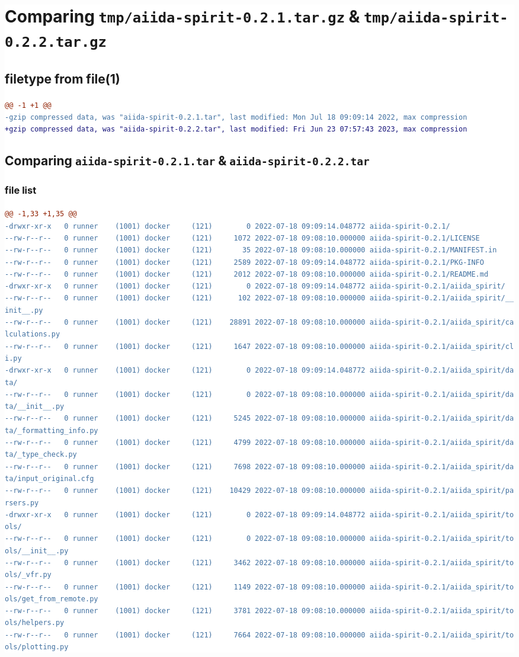 # Comparing `tmp/aiida-spirit-0.2.1.tar.gz` & `tmp/aiida-spirit-0.2.2.tar.gz`

## filetype from file(1)

```diff
@@ -1 +1 @@
-gzip compressed data, was "aiida-spirit-0.2.1.tar", last modified: Mon Jul 18 09:09:14 2022, max compression
+gzip compressed data, was "aiida-spirit-0.2.2.tar", last modified: Fri Jun 23 07:57:43 2023, max compression
```

## Comparing `aiida-spirit-0.2.1.tar` & `aiida-spirit-0.2.2.tar`

### file list

```diff
@@ -1,33 +1,35 @@
-drwxr-xr-x   0 runner    (1001) docker     (121)        0 2022-07-18 09:09:14.048772 aiida-spirit-0.2.1/
--rw-r--r--   0 runner    (1001) docker     (121)     1072 2022-07-18 09:08:10.000000 aiida-spirit-0.2.1/LICENSE
--rw-r--r--   0 runner    (1001) docker     (121)       35 2022-07-18 09:08:10.000000 aiida-spirit-0.2.1/MANIFEST.in
--rw-r--r--   0 runner    (1001) docker     (121)     2589 2022-07-18 09:09:14.048772 aiida-spirit-0.2.1/PKG-INFO
--rw-r--r--   0 runner    (1001) docker     (121)     2012 2022-07-18 09:08:10.000000 aiida-spirit-0.2.1/README.md
-drwxr-xr-x   0 runner    (1001) docker     (121)        0 2022-07-18 09:09:14.048772 aiida-spirit-0.2.1/aiida_spirit/
--rw-r--r--   0 runner    (1001) docker     (121)      102 2022-07-18 09:08:10.000000 aiida-spirit-0.2.1/aiida_spirit/__init__.py
--rw-r--r--   0 runner    (1001) docker     (121)    28891 2022-07-18 09:08:10.000000 aiida-spirit-0.2.1/aiida_spirit/calculations.py
--rw-r--r--   0 runner    (1001) docker     (121)     1647 2022-07-18 09:08:10.000000 aiida-spirit-0.2.1/aiida_spirit/cli.py
-drwxr-xr-x   0 runner    (1001) docker     (121)        0 2022-07-18 09:09:14.048772 aiida-spirit-0.2.1/aiida_spirit/data/
--rw-r--r--   0 runner    (1001) docker     (121)        0 2022-07-18 09:08:10.000000 aiida-spirit-0.2.1/aiida_spirit/data/__init__.py
--rw-r--r--   0 runner    (1001) docker     (121)     5245 2022-07-18 09:08:10.000000 aiida-spirit-0.2.1/aiida_spirit/data/_formatting_info.py
--rw-r--r--   0 runner    (1001) docker     (121)     4799 2022-07-18 09:08:10.000000 aiida-spirit-0.2.1/aiida_spirit/data/_type_check.py
--rw-r--r--   0 runner    (1001) docker     (121)     7698 2022-07-18 09:08:10.000000 aiida-spirit-0.2.1/aiida_spirit/data/input_original.cfg
--rw-r--r--   0 runner    (1001) docker     (121)    10429 2022-07-18 09:08:10.000000 aiida-spirit-0.2.1/aiida_spirit/parsers.py
-drwxr-xr-x   0 runner    (1001) docker     (121)        0 2022-07-18 09:09:14.048772 aiida-spirit-0.2.1/aiida_spirit/tools/
--rw-r--r--   0 runner    (1001) docker     (121)        0 2022-07-18 09:08:10.000000 aiida-spirit-0.2.1/aiida_spirit/tools/__init__.py
--rw-r--r--   0 runner    (1001) docker     (121)     3462 2022-07-18 09:08:10.000000 aiida-spirit-0.2.1/aiida_spirit/tools/_vfr.py
--rw-r--r--   0 runner    (1001) docker     (121)     1149 2022-07-18 09:08:10.000000 aiida-spirit-0.2.1/aiida_spirit/tools/get_from_remote.py
--rw-r--r--   0 runner    (1001) docker     (121)     3781 2022-07-18 09:08:10.000000 aiida-spirit-0.2.1/aiida_spirit/tools/helpers.py
--rw-r--r--   0 runner    (1001) docker     (121)     7664 2022-07-18 09:08:10.000000 aiida-spirit-0.2.1/aiida_spirit/tools/plotting.py
```